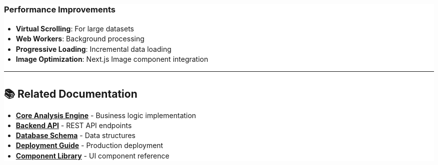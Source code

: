 ### **Performance Improvements**
- **Virtual Scrolling**: For large datasets
- **Web Workers**: Background processing
- **Progressive Loading**: Incremental data loading
- **Image Optimization**: Next.js Image component integration

---

## 📚 **Related Documentation**

- **[Core Analysis Engine](./../core/README.md)** - Business logic implementation
- **[Backend API](././README.md)** - REST API endpoints
- **[Database Schema](./../database/README.md)** - Data structures
- **[Deployment Guide](./../deployment/README.md)** - Production deployment
- **[Component Library](./components/README.md)** - UI component reference
